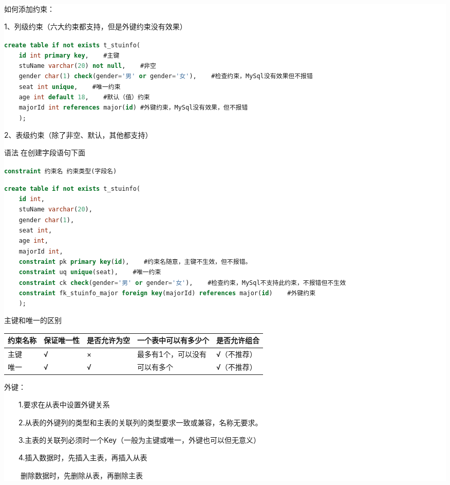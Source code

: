如何添加约束：

1、列级约束（六大约束都支持，但是外键约束没有效果）

```sql
create table if not exists t_stuinfo(
    id int primary key,    #主键
    stuName varchar(20) not null,    #非空
    gender char(1) check(gender='男' or gender='女'),    #检查约束，MySql没有效果但不报错
    seat int unique,    #唯一约束
    age int default 18,    #默认（值）约束
    majorId int references major(id) #外键约束，MySql没有效果，但不报错
    );
```

2、表级约束（除了非空、默认，其他都支持）

语法 在创建字段语句下面

```sql
constraint 约束名 约束类型(字段名)
```



```sql
create table if not exists t_stuinfo(
    id int,
    stuName varchar(20),
    gender char(1),
    seat int,
    age int,
    majorId int,
    constraint pk primary key(id),    #约束名随意，主键不生效，但不报错。
    constraint uq unique(seat),    #唯一约束
    constraint ck check(gender='男' or gender='女'),    #检查约束，MySql不支持此约束，不报错但不生效
    constraint fk_stuinfo_major foreign key(majorId) references major(id)    #外键约束
    );
```

 主键和唯一的区别

| 约束名称 | 保证唯一性 | 是否允许为空 | 一个表中可以有多少个 | 是否允许组合 |
| -------- | ---------- | ------------ | -------------------- | ------------ |
| 主键     | √          | ×            | 最多有1个，可以没有  | √（不推荐）  |
| 唯一     | √          | √            | 可以有多个           | √（不推荐）  |

外键：

　　1.要求在从表中设置外键关系

　　2.从表的外键列的类型和主表的关联列的类型要求一致或兼容，名称无要求。

　　3.主表的关联列必须时一个Key（一般为主键或唯一，外键也可以但无意义）

　　4.插入数据时，先插入主表，再插入从表

　　  删除数据时，先删除从表，再删除主表
